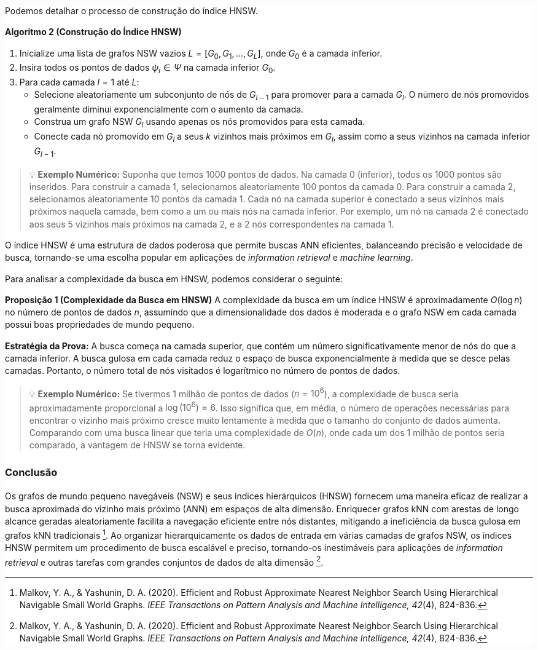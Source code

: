 Podemos detalhar o processo de construção do índice HNSW.

**Algoritmo 2 (Construção do Índice HNSW)**

1.  Inicialize uma lista de grafos NSW vazios $L = [G_0, G_1, ..., G_L]$, onde $G_0$ é a camada inferior.
2.  Insira todos os pontos de dados $\psi_i \in \Psi$ na camada inferior $G_0$.
3.  Para cada camada $l = 1$ até $L$:
    *   Selecione aleatoriamente um subconjunto de nós de $G_{l-1}$ para promover para a camada $G_l$. O número de nós promovidos geralmente diminui exponencialmente com o aumento da camada.
    *   Construa um grafo NSW $G_l$ usando apenas os nós promovidos para esta camada.
    *   Conecte cada nó promovido em $G_l$ a seus $k$ vizinhos mais próximos em $G_l$, assim como a seus vizinhos na camada inferior $G_{l-1}$.

> 💡 **Exemplo Numérico:** Suponha que temos 1000 pontos de dados. Na camada 0 (inferior), todos os 1000 pontos são inseridos. Para construir a camada 1, selecionamos aleatoriamente 100 pontos da camada 0. Para construir a camada 2, selecionamos aleatoriamente 10 pontos da camada 1. Cada nó na camada superior é conectado a seus vizinhos mais próximos naquela camada, bem como a um ou mais nós na camada inferior. Por exemplo, um nó na camada 2 é conectado aos seus 5 vizinhos mais próximos na camada 2, e a 2 nós correspondentes na camada 1.



O índice HNSW é uma estrutura de dados poderosa que permite buscas ANN eficientes, balanceando precisão e velocidade de busca, tornando-se uma escolha popular em aplicações de *information retrieval* e *machine learning*.

Para analisar a complexidade da busca em HNSW, podemos considerar o seguinte:

**Proposição 1 (Complexidade da Busca em HNSW)** A complexidade da busca em um índice HNSW é aproximadamente $O(\log n)$ no número de pontos de dados $n$, assumindo que a dimensionalidade dos dados é moderada e o grafo NSW em cada camada possui boas propriedades de mundo pequeno.

**Estratégia da Prova:** A busca começa na camada superior, que contém um número significativamente menor de nós do que a camada inferior. A busca gulosa em cada camada reduz o espaço de busca exponencialmente à medida que se desce pelas camadas. Portanto, o número total de nós visitados é logarítmico no número de pontos de dados.

> 💡 **Exemplo Numérico:** Se tivermos 1 milhão de pontos de dados ($n = 10^6$), a complexidade de busca seria aproximadamente proporcional a $\log(10^6) \approx 6$. Isso significa que, em média, o número de operações necessárias para encontrar o vizinho mais próximo cresce muito lentamente à medida que o tamanho do conjunto de dados aumenta. Comparando com uma busca linear que teria uma complexidade de $O(n)$, onde cada um dos 1 milhão de pontos seria comparado, a vantagem de HNSW se torna evidente.



### Conclusão

Os grafos de mundo pequeno navegáveis (NSW) e seus índices hierárquicos (HNSW) fornecem uma maneira eficaz de realizar a busca aproximada do vizinho mais próximo (ANN) em espaços de alta dimensão. Enriquecer grafos kNN com arestas de longo alcance geradas aleatoriamente facilita a navegação eficiente entre nós distantes, mitigando a ineficiência da busca gulosa em grafos kNN tradicionais [^33]. Ao organizar hierarquicamente os dados de entrada em várias camadas de grafos NSW, os índices HNSW permitem um procedimento de busca escalável e preciso, tornando-os inestimáveis para aplicações de *information retrieval* e outras tarefas com grandes conjuntos de dados de alta dimensão [^33].


[^29]: Salton, G., Wong, A., & Yang, C. S. (1975). A Vector Space Model for Automatic Indexing. *Communications of the ACM, 18*(11), 613-620.
[^30]: Indyk, P., & Motwani, R. (1998). Approximate Nearest Neighbors: Towards Removing the Curse of Dimensionality. In *Proceedings of the thirtieth annual ACM symposium on Theory of computing* (pp. 604-613).
[^31]: Bachrach, Y., Finkelstein, Y., Gilad-Bachrach, R., Katzir, L., Koenigstein, N., Nice, N., & Paquet, U. (2014). Speeding up the Xbox recommender system using a Euclidean transformation for inner-product spaces. In *Proceedings of the 8th ACM Conference on Recommender Systems* (pp. 257-264).
[^32]: Malkov, Y. A., Ponomarenko, A., Logvinov, A., & Krylov, V. (2013). Approximate nearest neighbor algorithm based on navigable small world graphs. *Information Systems, 45*, 61-68.
[^33]: Malkov, Y. A., & Yashunin, D. A. (2020). Efficient and Robust Approximate Nearest Neighbor Search Using Hierarchical Navigable Small World Graphs. *IEEE Transactions on Pattern Analysis and Machine Intelligence, 42*(4), 824-836.